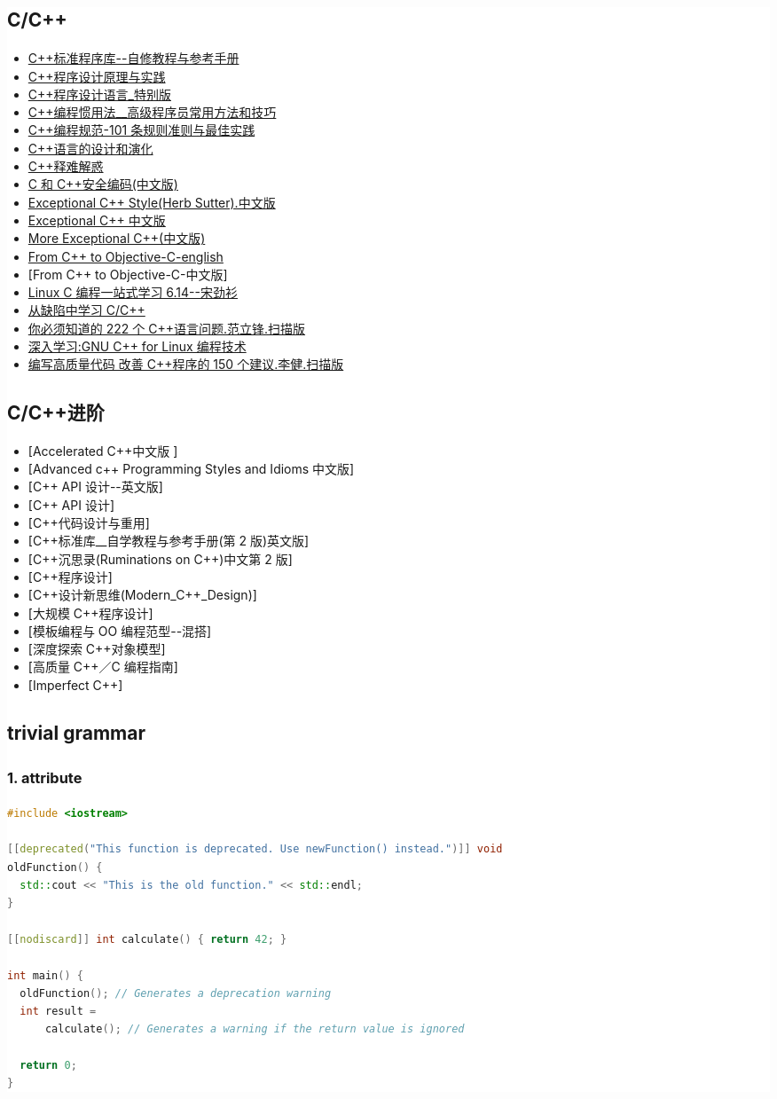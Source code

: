 ## C/C++

- [C++标准程序库--自修教程与参考手册](http://pan.baidu.com/s/1qWLNhaG)
- [C++程序设计原理与实践](http://pan.baidu.com/s/1ntqfhPJ)
- [C++程序设计语言\_特别版](http://pan.baidu.com/s/1o6jX3iq)
- [C++编程惯用法\_\_高级程序员常用方法和技巧](http://pan.baidu.com/s/1i3sVhJZ)
- [C++编程规范-101 条规则准则与最佳实践](http://pan.baidu.com/s/1ntDfM21)
- [C++语言的设计和演化](http://pan.baidu.com/s/1kT3a2dp)
- [C++释难解惑](http://pan.baidu.com/s/1nt4ssrf)
- [C 和 C++安全编码(中文版)](http://pan.baidu.com/s/1hqqVtp6)
- [Exceptional C++ Style(Herb Sutter).中文版](http://pan.baidu.com/s/1qWCtFOC)
- [Exceptional C++ 中文版](http://pan.baidu.com/s/1pLCHC)
- [More Exceptional C++(中文版)](http://pan.baidu.com/s/1qWLNgZE)
- [From C++ to Objective-C-english](http://pan.baidu.com/s/1o6LRolc)
- [From C++ to Objective-C-中文版]
- [Linux C 编程一站式学习 6.14--宋劲衫](http://pan.baidu.com/s/1bny7ga7)
- [从缺陷中学习 C/C++](http://pan.baidu.com/s/1c0GLTOs)
- [你必须知道的 222 个 C++语言问题.范立锋.扫描版](http://pan.baidu.com/s/1c03oHVE)
- [深入学习:GNU C++ for Linux 编程技术](http://pan.baidu.com/s/1dDkVKVB)
- [编写高质量代码 改善 C++程序的 150 个建议.李健.扫描版](http://pan.baidu.com/s/1pJlXxk3)

## C/C++进阶

- [Accelerated C++中文版 ]
- [Advanced c++ Programming Styles and Idioms 中文版]
- [C++ API 设计--英文版]
- [C++ API 设计]
- [C++代码设计与重用]
- [C++标准库__自学教程与参考手册(第 2 版)英文版]
- [C++沉思录(Ruminations on C++)中文第 2 版]
- [C++程序设计]
- [C++设计新思维(Modern_C++_Design)]
- [大规模 C++程序设计]
- [模板编程与 OO 编程范型--混搭]
- [深度探索 C++对象模型]
- [高质量 C++／C 编程指南]
- [Imperfect C++]

## trivial grammar

### 1. attribute

```c++
#include <iostream>

[[deprecated("This function is deprecated. Use newFunction() instead.")]] void
oldFunction() {
  std::cout << "This is the old function." << std::endl;
}

[[nodiscard]] int calculate() { return 42; }

int main() {
  oldFunction(); // Generates a deprecation warning
  int result =
      calculate(); // Generates a warning if the return value is ignored

  return 0;
}
```
